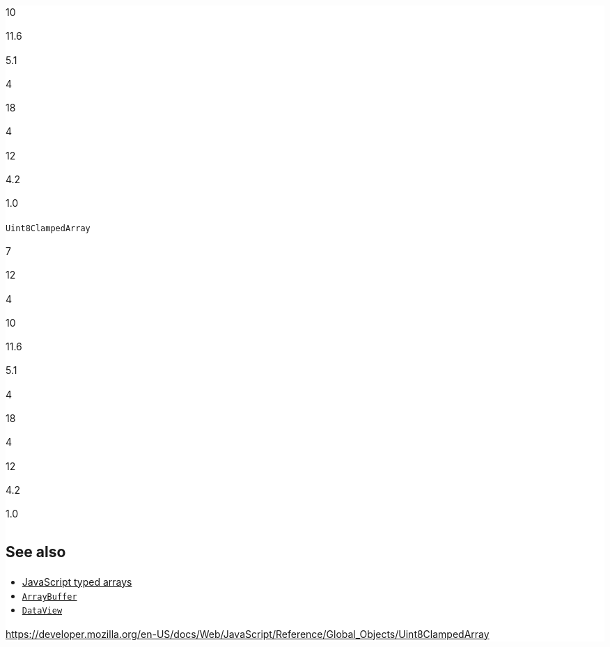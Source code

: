 10

11.6

5.1

4

18

4

12

4.2

1.0

`Uint8ClampedArray`

7

12

4

10

11.6

5.1

4

18

4

12

4.2

1.0

## See also

-   [JavaScript typed arrays](https://developer.mozilla.org/en-US/docs/Web/JavaScript/Typed_arrays)
-   [`ArrayBuffer`](arraybuffer)
-   [`DataView`](dataview)

<a href="https://developer.mozilla.org/en-US/docs/Web/JavaScript/Reference/Global_Objects/Uint8ClampedArray" class="_attribution-link">https://developer.mozilla.org/en-US/docs/Web/JavaScript/Reference/Global_Objects/Uint8ClampedArray</a>
